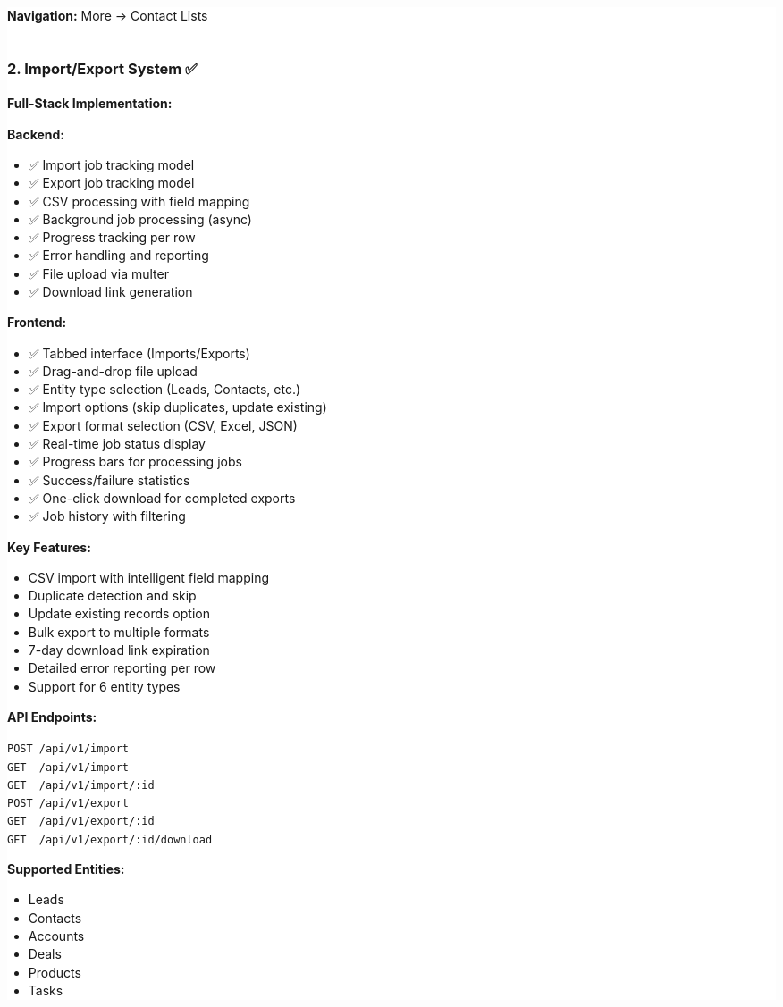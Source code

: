 **Navigation:** More → Contact Lists

---

### **2. Import/Export System** ✅

**Full-Stack Implementation:**

**Backend:**
- ✅ Import job tracking model
- ✅ Export job tracking model
- ✅ CSV processing with field mapping
- ✅ Background job processing (async)
- ✅ Progress tracking per row
- ✅ Error handling and reporting
- ✅ File upload via multer
- ✅ Download link generation

**Frontend:**
- ✅ Tabbed interface (Imports/Exports)
- ✅ Drag-and-drop file upload
- ✅ Entity type selection (Leads, Contacts, etc.)
- ✅ Import options (skip duplicates, update existing)
- ✅ Export format selection (CSV, Excel, JSON)
- ✅ Real-time job status display
- ✅ Progress bars for processing jobs
- ✅ Success/failure statistics
- ✅ One-click download for completed exports
- ✅ Job history with filtering

**Key Features:**
- CSV import with intelligent field mapping
- Duplicate detection and skip
- Update existing records option
- Bulk export to multiple formats
- 7-day download link expiration
- Detailed error reporting per row
- Support for 6 entity types

**API Endpoints:**
```
POST /api/v1/import
GET  /api/v1/import
GET  /api/v1/import/:id
POST /api/v1/export
GET  /api/v1/export/:id
GET  /api/v1/export/:id/download
```

**Supported Entities:**
- Leads
- Contacts
- Accounts
- Deals
- Products
- Tasks
